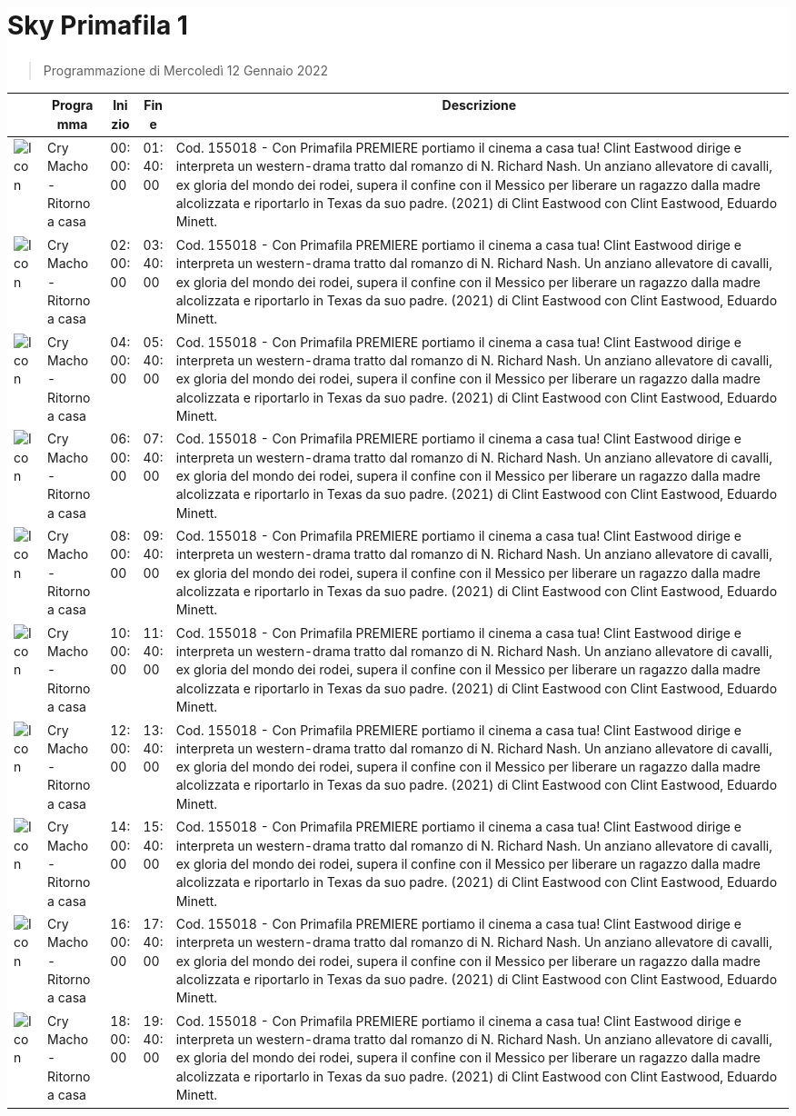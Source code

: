 # Sky Primafila 1
> Programmazione di Mercoledì 12 Gennaio 2022

||Programma|Inizio|Fine|Descrizione|
|---|---|---|---|---|
|![Icon](https://guidatv.sky.it/uuid/b15440b5-fe4f-4c9d-abc0-c545ffac73d2/cover?md5ChecksumParam=a7799c8ca49a769483791ef6bca238a6)|Cry Macho - Ritorno a casa|00:00:00|01:40:00|Cod. 155018 - Con Primafila PREMIERE portiamo il cinema a casa tua! Clint Eastwood dirige e interpreta un western-drama tratto dal romanzo di N. Richard Nash. Un anziano allevatore di cavalli, ex gloria del mondo dei rodei, supera il confine con il Messico per liberare un ragazzo dalla madre alcolizzata e riportarlo in Texas da suo padre. (2021) di Clint Eastwood con Clint Eastwood, Eduardo Minett.
|![Icon](https://guidatv.sky.it/uuid/b15440b5-fe4f-4c9d-abc0-c545ffac73d2/cover?md5ChecksumParam=a7799c8ca49a769483791ef6bca238a6)|Cry Macho - Ritorno a casa|02:00:00|03:40:00|Cod. 155018 - Con Primafila PREMIERE portiamo il cinema a casa tua! Clint Eastwood dirige e interpreta un western-drama tratto dal romanzo di N. Richard Nash. Un anziano allevatore di cavalli, ex gloria del mondo dei rodei, supera il confine con il Messico per liberare un ragazzo dalla madre alcolizzata e riportarlo in Texas da suo padre. (2021) di Clint Eastwood con Clint Eastwood, Eduardo Minett.
|![Icon](https://guidatv.sky.it/uuid/b15440b5-fe4f-4c9d-abc0-c545ffac73d2/cover?md5ChecksumParam=a7799c8ca49a769483791ef6bca238a6)|Cry Macho - Ritorno a casa|04:00:00|05:40:00|Cod. 155018 - Con Primafila PREMIERE portiamo il cinema a casa tua! Clint Eastwood dirige e interpreta un western-drama tratto dal romanzo di N. Richard Nash. Un anziano allevatore di cavalli, ex gloria del mondo dei rodei, supera il confine con il Messico per liberare un ragazzo dalla madre alcolizzata e riportarlo in Texas da suo padre. (2021) di Clint Eastwood con Clint Eastwood, Eduardo Minett.
|![Icon](https://guidatv.sky.it/uuid/b15440b5-fe4f-4c9d-abc0-c545ffac73d2/cover?md5ChecksumParam=a7799c8ca49a769483791ef6bca238a6)|Cry Macho - Ritorno a casa|06:00:00|07:40:00|Cod. 155018 - Con Primafila PREMIERE portiamo il cinema a casa tua! Clint Eastwood dirige e interpreta un western-drama tratto dal romanzo di N. Richard Nash. Un anziano allevatore di cavalli, ex gloria del mondo dei rodei, supera il confine con il Messico per liberare un ragazzo dalla madre alcolizzata e riportarlo in Texas da suo padre. (2021) di Clint Eastwood con Clint Eastwood, Eduardo Minett.
|![Icon](https://guidatv.sky.it/uuid/b15440b5-fe4f-4c9d-abc0-c545ffac73d2/cover?md5ChecksumParam=a7799c8ca49a769483791ef6bca238a6)|Cry Macho - Ritorno a casa|08:00:00|09:40:00|Cod. 155018 - Con Primafila PREMIERE portiamo il cinema a casa tua! Clint Eastwood dirige e interpreta un western-drama tratto dal romanzo di N. Richard Nash. Un anziano allevatore di cavalli, ex gloria del mondo dei rodei, supera il confine con il Messico per liberare un ragazzo dalla madre alcolizzata e riportarlo in Texas da suo padre. (2021) di Clint Eastwood con Clint Eastwood, Eduardo Minett.
|![Icon](https://guidatv.sky.it/uuid/b15440b5-fe4f-4c9d-abc0-c545ffac73d2/cover?md5ChecksumParam=a7799c8ca49a769483791ef6bca238a6)|Cry Macho - Ritorno a casa|10:00:00|11:40:00|Cod. 155018 - Con Primafila PREMIERE portiamo il cinema a casa tua! Clint Eastwood dirige e interpreta un western-drama tratto dal romanzo di N. Richard Nash. Un anziano allevatore di cavalli, ex gloria del mondo dei rodei, supera il confine con il Messico per liberare un ragazzo dalla madre alcolizzata e riportarlo in Texas da suo padre. (2021) di Clint Eastwood con Clint Eastwood, Eduardo Minett.
|![Icon](https://guidatv.sky.it/uuid/b15440b5-fe4f-4c9d-abc0-c545ffac73d2/cover?md5ChecksumParam=a7799c8ca49a769483791ef6bca238a6)|Cry Macho - Ritorno a casa|12:00:00|13:40:00|Cod. 155018 - Con Primafila PREMIERE portiamo il cinema a casa tua! Clint Eastwood dirige e interpreta un western-drama tratto dal romanzo di N. Richard Nash. Un anziano allevatore di cavalli, ex gloria del mondo dei rodei, supera il confine con il Messico per liberare un ragazzo dalla madre alcolizzata e riportarlo in Texas da suo padre. (2021) di Clint Eastwood con Clint Eastwood, Eduardo Minett.
|![Icon](https://guidatv.sky.it/uuid/b15440b5-fe4f-4c9d-abc0-c545ffac73d2/cover?md5ChecksumParam=a7799c8ca49a769483791ef6bca238a6)|Cry Macho - Ritorno a casa|14:00:00|15:40:00|Cod. 155018 - Con Primafila PREMIERE portiamo il cinema a casa tua! Clint Eastwood dirige e interpreta un western-drama tratto dal romanzo di N. Richard Nash. Un anziano allevatore di cavalli, ex gloria del mondo dei rodei, supera il confine con il Messico per liberare un ragazzo dalla madre alcolizzata e riportarlo in Texas da suo padre. (2021) di Clint Eastwood con Clint Eastwood, Eduardo Minett.
|![Icon](https://guidatv.sky.it/uuid/b15440b5-fe4f-4c9d-abc0-c545ffac73d2/cover?md5ChecksumParam=a7799c8ca49a769483791ef6bca238a6)|Cry Macho - Ritorno a casa|16:00:00|17:40:00|Cod. 155018 - Con Primafila PREMIERE portiamo il cinema a casa tua! Clint Eastwood dirige e interpreta un western-drama tratto dal romanzo di N. Richard Nash. Un anziano allevatore di cavalli, ex gloria del mondo dei rodei, supera il confine con il Messico per liberare un ragazzo dalla madre alcolizzata e riportarlo in Texas da suo padre. (2021) di Clint Eastwood con Clint Eastwood, Eduardo Minett.
|![Icon](https://guidatv.sky.it/uuid/b15440b5-fe4f-4c9d-abc0-c545ffac73d2/cover?md5ChecksumParam=a7799c8ca49a769483791ef6bca238a6)|Cry Macho - Ritorno a casa|18:00:00|19:40:00|Cod. 155018 - Con Primafila PREMIERE portiamo il cinema a casa tua! Clint Eastwood dirige e interpreta un western-drama tratto dal romanzo di N. Richard Nash. Un anziano allevatore di cavalli, ex gloria del mondo dei rodei, supera il confine con il Messico per liberare un ragazzo dalla madre alcolizzata e riportarlo in Texas da suo padre. (2021) di Clint Eastwood con Clint Eastwood, Eduardo Minett.